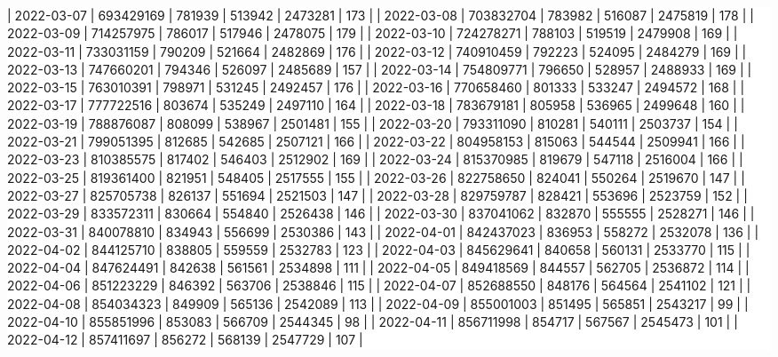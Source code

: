 | 2022-03-07 | 693429169 | 781939 | 513942 | 2473281 | 173 |
| 2022-03-08 | 703832704 | 783982 | 516087 | 2475819 | 178 |
| 2022-03-09 | 714257975 | 786017 | 517946 | 2478075 | 179 |
| 2022-03-10 | 724278271 | 788103 | 519519 | 2479908 | 169 |
| 2022-03-11 | 733031159 | 790209 | 521664 | 2482869 | 176 |
| 2022-03-12 | 740910459 | 792223 | 524095 | 2484279 | 169 |
| 2022-03-13 | 747660201 | 794346 | 526097 | 2485689 | 157 |
| 2022-03-14 | 754809771 | 796650 | 528957 | 2488933 | 169 |
| 2022-03-15 | 763010391 | 798971 | 531245 | 2492457 | 176 |
| 2022-03-16 | 770658460 | 801333 | 533247 | 2494572 | 168 |
| 2022-03-17 | 777722516 | 803674 | 535249 | 2497110 | 164 |
| 2022-03-18 | 783679181 | 805958 | 536965 | 2499648 | 160 |
| 2022-03-19 | 788876087 | 808099 | 538967 | 2501481 | 155 |
| 2022-03-20 | 793311090 | 810281 | 540111 | 2503737 | 154 |
| 2022-03-21 | 799051395 | 812685 | 542685 | 2507121 | 166 |
| 2022-03-22 | 804958153 | 815063 | 544544 | 2509941 | 166 |
| 2022-03-23 | 810385575 | 817402 | 546403 | 2512902 | 169 |
| 2022-03-24 | 815370985 | 819679 | 547118 | 2516004 | 166 |
| 2022-03-25 | 819361400 | 821951 | 548405 | 2517555 | 155 |
| 2022-03-26 | 822758650 | 824041 | 550264 | 2519670 | 147 |
| 2022-03-27 | 825705738 | 826137 | 551694 | 2521503 | 147 |
| 2022-03-28 | 829759787 | 828421 | 553696 | 2523759 | 152 |
| 2022-03-29 | 833572311 | 830664 | 554840 | 2526438 | 146 |
| 2022-03-30 | 837041062 | 832870 | 555555 | 2528271 | 146 |
| 2022-03-31 | 840078810 | 834943 | 556699 | 2530386 | 143 |
| 2022-04-01 | 842437023 | 836953 | 558272 | 2532078 | 136 |
| 2022-04-02 | 844125710 | 838805 | 559559 | 2532783 | 123 |
| 2022-04-03 | 845629641 | 840658 | 560131 | 2533770 | 115 |
| 2022-04-04 | 847624491 | 842638 | 561561 | 2534898 | 111 |
| 2022-04-05 | 849418569 | 844557 | 562705 | 2536872 | 114 |
| 2022-04-06 | 851223229 | 846392 | 563706 | 2538846 | 115 |
| 2022-04-07 | 852688550 | 848176 | 564564 | 2541102 | 121 |
| 2022-04-08 | 854034323 | 849909 | 565136 | 2542089 | 113 |
| 2022-04-09 | 855001003 | 851495 | 565851 | 2543217 | 99 |
| 2022-04-10 | 855851996 | 853083 | 566709 | 2544345 | 98 |
| 2022-04-11 | 856711998 | 854717 | 567567 | 2545473 | 101 |
| 2022-04-12 | 857411697 | 856272 | 568139 | 2547729 | 107 |